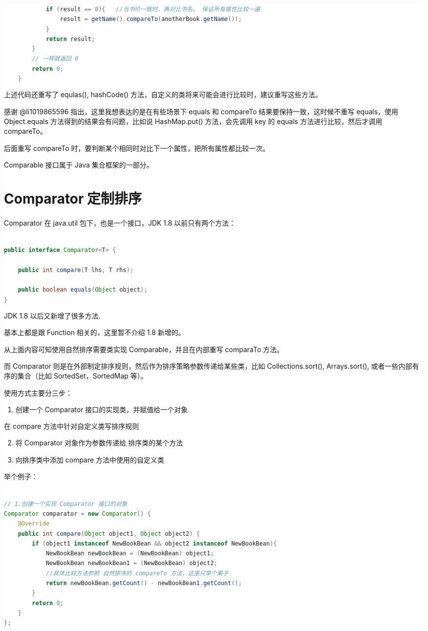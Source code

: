 ```Java
            if (result == 0){   //当书价一致时，再对比书名。 保证所有属性比较一遍
                result = getName().compareTo(anotherBook.getName());
            }
            return result;
        }
        // 一样就返回 0
        return 0;
    }
```

上述代码还重写了 equlas(), hashCode() 方法，自定义的类将来可能会进行比较时，建议重写这些方法。

感谢 @li1019865596 指出，这里我想表达的是在有些场景下 equals 和 compareTo 结果要保持一致，这时候不重写 equals，使用 Object.equals 方法得到的结果会有问题，比如说 HashMap.put() 方法，会先调用 key 的 equals 方法进行比较，然后才调用 compareTo。

后面重写 compareTo 时，要判断某个相同时对比下一个属性，把所有属性都比较一次。

Comparable 接口属于 Java 集合框架的一部分。

# Comparator 定制排序

Comparator 在 java.util 包下，也是一个接口，JDK 1.8 以前只有两个方法：
```Java

public interface Comparator<T> {
 
    public int compare(T lhs, T rhs);
 
    public boolean equals(Object object);
}
```

JDK 1.8 以后又新增了很多方法.

基本上都是跟 Function 相关的，这里暂不介绍 1.8 新增的。

从上面内容可知使用自然排序需要类实现 Comparable，并且在内部重写 comparaTo 方法。

而 Comparator 则是在外部制定排序规则，然后作为排序策略参数传递给某些类，比如 Collections.sort(), Arrays.sort(), 或者一些内部有序的集合（比如 SortedSet，SortedMap 等）。

使用方式主要分三步：

  1. 创建一个 Comparator 接口的实现类，并赋值给一个对象

在 compare 方法中针对自定义类写排序规则

  2. 将 Comparator 对象作为参数传递给 排序类的某个方法

  3. 向排序类中添加 compare 方法中使用的自定义类

举个例子：
```Java

// 1.创建一个实现 Comparator 接口的对象
Comparator comparator = new Comparator() {
    @Override
    public int compare(Object object1, Object object2) {
        if (object1 instanceof NewBookBean && object2 instanceof NewBookBean){
            NewBookBean newBookBean = (NewBookBean) object1;
            NewBookBean newBookBean1 = (NewBookBean) object2;
            //具体比较方法参照 自然排序的 compareTo 方法，这里只举个栗子
            return newBookBean.getCount() - newBookBean1.getCount();
        }
        return 0;
    }
};
```
 